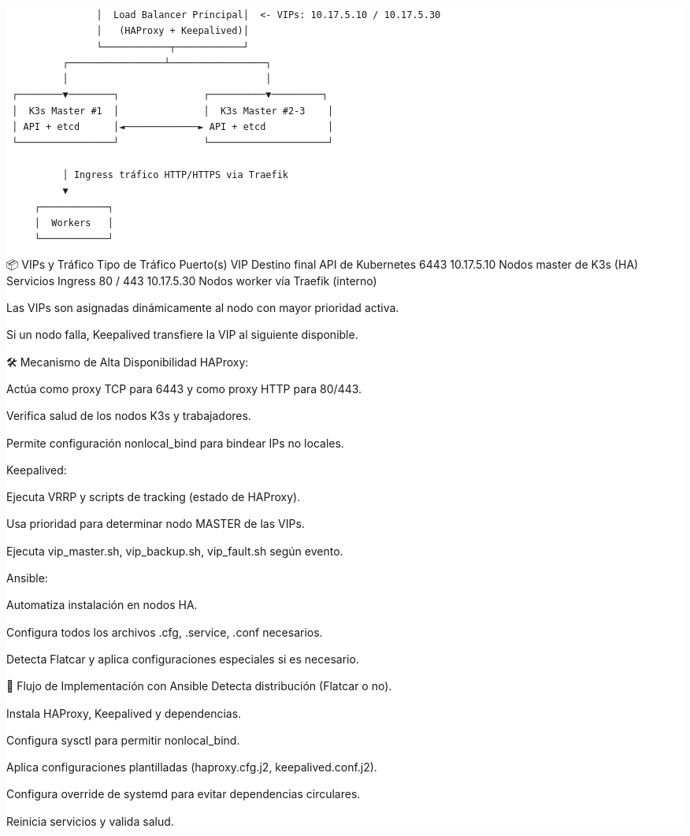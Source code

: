                     │  Load Balancer Principal│  <- VIPs: 10.17.5.10 / 10.17.5.30
                    │   (HAProxy + Keepalived)│
                    └────────────┬────────────┘
              ┌─────────────────┴─────────────────┐
              │                                   │
     ┌────────▼────────┐               ┌──────────▼─────────┐
     │  K3s Master #1  │               │  K3s Master #2-3    │
     │ API + etcd      │◄─────────────► API + etcd           │
     └─────────────────┘               └─────────────────────┘

              │ Ingress tráfico HTTP/HTTPS via Traefik
              ▼
         ┌────────────┐
         │  Workers   │
         └────────────┘
📦 VIPs y Tráfico
Tipo de Tráfico	Puerto(s)	VIP	Destino final
API de Kubernetes	6443	10.17.5.10	Nodos master de K3s (HA)
Servicios Ingress	80 / 443	10.17.5.30	Nodos worker vía Traefik (interno)

Las VIPs son asignadas dinámicamente al nodo con mayor prioridad activa.

Si un nodo falla, Keepalived transfiere la VIP al siguiente disponible.

🛠️ Mecanismo de Alta Disponibilidad
HAProxy:

Actúa como proxy TCP para 6443 y como proxy HTTP para 80/443.

Verifica salud de los nodos K3s y trabajadores.

Permite configuración nonlocal_bind para bindear IPs no locales.

Keepalived:

Ejecuta VRRP y scripts de tracking (estado de HAProxy).

Usa prioridad para determinar nodo MASTER de las VIPs.

Ejecuta vip_master.sh, vip_backup.sh, vip_fault.sh según evento.

Ansible:

Automatiza instalación en nodos HA.

Configura todos los archivos .cfg, .service, .conf necesarios.

Detecta Flatcar y aplica configuraciones especiales si es necesario.

📑 Flujo de Implementación con Ansible
Detecta distribución (Flatcar o no).

Instala HAProxy, Keepalived y dependencias.

Configura sysctl para permitir nonlocal_bind.

Aplica configuraciones plantilladas (haproxy.cfg.j2, keepalived.conf.j2).

Configura override de systemd para evitar dependencias circulares.

Reinicia servicios y valida salud.
